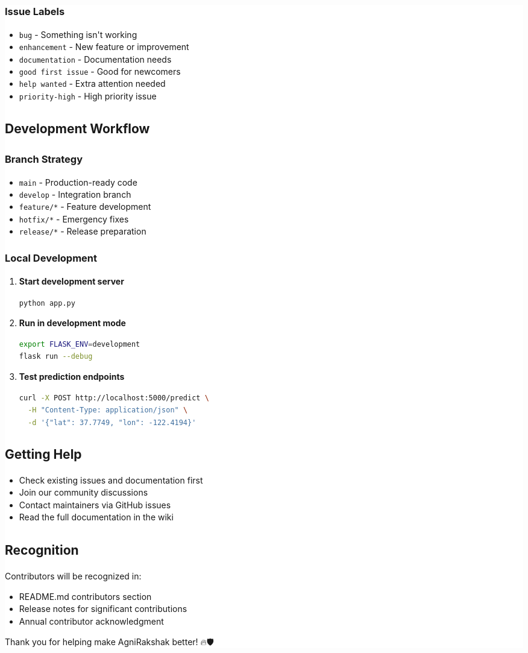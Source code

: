 ### Issue Labels

- `bug` - Something isn't working
- `enhancement` - New feature or improvement
- `documentation` - Documentation needs
- `good first issue` - Good for newcomers
- `help wanted` - Extra attention needed
- `priority-high` - High priority issue

## Development Workflow

### Branch Strategy

- `main` - Production-ready code
- `develop` - Integration branch
- `feature/*` - Feature development
- `hotfix/*` - Emergency fixes
- `release/*` - Release preparation

### Local Development

1. **Start development server**
   ```bash
   python app.py
   ```

2. **Run in development mode**
   ```bash
   export FLASK_ENV=development
   flask run --debug
   ```

3. **Test prediction endpoints**
   ```bash
   curl -X POST http://localhost:5000/predict \
     -H "Content-Type: application/json" \
     -d '{"lat": 37.7749, "lon": -122.4194}'
   ```

## Getting Help

- Check existing issues and documentation first
- Join our community discussions
- Contact maintainers via GitHub issues
- Read the full documentation in the wiki

## Recognition

Contributors will be recognized in:
- README.md contributors section
- Release notes for significant contributions
- Annual contributor acknowledgment

Thank you for helping make AgniRakshak better! 🔥🛡️